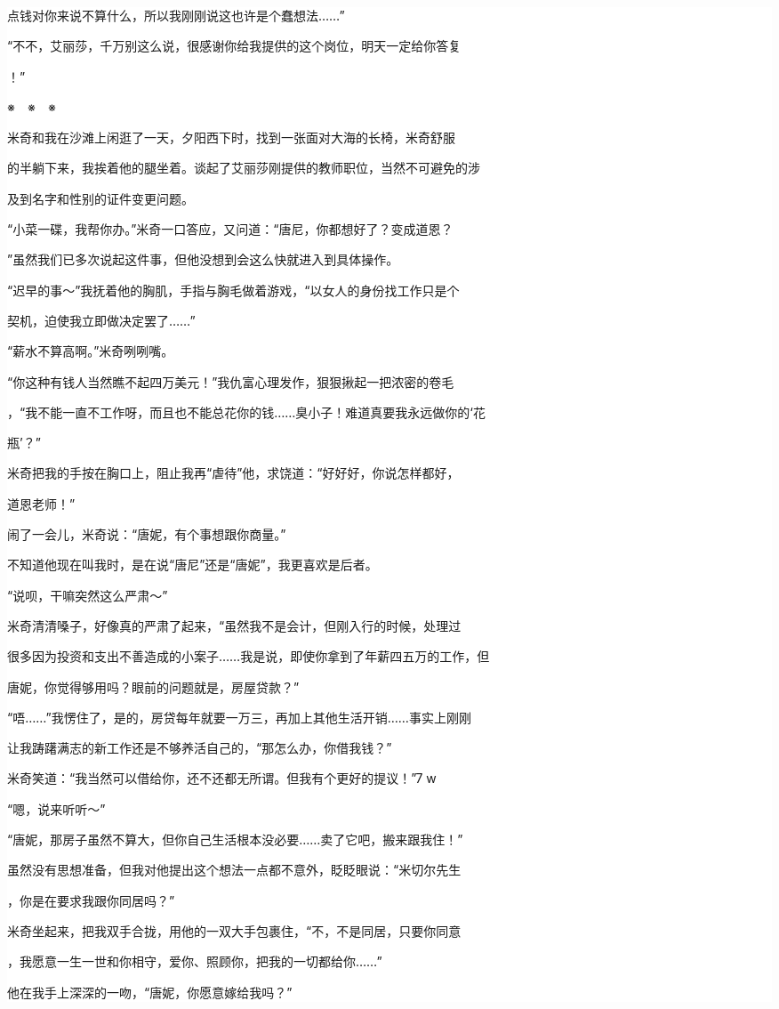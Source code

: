 点钱对你来说不算什么，所以我刚刚说这也许是个蠢想法……”

“不不，艾丽莎，千万别这么说，很感谢你给我提供的这个岗位，明天一定给你答复

！”

※　※　※

米奇和我在沙滩上闲逛了一天，夕阳西下时，找到一张面对大海的长椅，米奇舒服

的半躺下来，我挨着他的腿坐着。谈起了艾丽莎刚提供的教师职位，当然不可避免的涉

及到名字和性别的证件变更问题。

“小菜一碟，我帮你办。”米奇一口答应，又问道：“唐尼，你都想好了？变成道恩？

”虽然我们已多次说起这件事，但他没想到会这么快就进入到具体操作。

“迟早的事～”我抚着他的胸肌，手指与胸毛做着游戏，“以女人的身份找工作只是个

契机，迫使我立即做决定罢了……”

“薪水不算高啊。”米奇咧咧嘴。

“你这种有钱人当然瞧不起四万美元！”我仇富心理发作，狠狠揪起一把浓密的卷毛

，“我不能一直不工作呀，而且也不能总花你的钱……臭小子！难道真要我永远做你的‘花

瓶’？”

米奇把我的手按在胸口上，阻止我再“虐待”他，求饶道：“好好好，你说怎样都好，

道恩老师！”

闹了一会儿，米奇说：“唐妮，有个事想跟你商量。”

不知道他现在叫我时，是在说“唐尼”还是“唐妮”，我更喜欢是后者。

“说呗，干嘛突然这么严肃～”

米奇清清嗓子，好像真的严肃了起来，“虽然我不是会计，但刚入行的时候，处理过

很多因为投资和支出不善造成的小案子……我是说，即使你拿到了年薪四五万的工作，但

唐妮，你觉得够用吗？眼前的问题就是，房屋贷款？”

“唔……”我愣住了，是的，房贷每年就要一万三，再加上其他生活开销……事实上刚刚

让我踌躇满志的新工作还是不够养活自己的，“那怎么办，你借我钱？”

米奇笑道：“我当然可以借给你，还不还都无所谓。但我有个更好的提议！”7 w

“嗯，说来听听～”

“唐妮，那房子虽然不算大，但你自己生活根本没必要……卖了它吧，搬来跟我住！”

虽然没有思想准备，但我对他提出这个想法一点都不意外，眨眨眼说：“米切尔先生

，你是在要求我跟你同居吗？”

米奇坐起来，把我双手合拢，用他的一双大手包裹住，“不，不是同居，只要你同意

，我愿意一生一世和你相守，爱你、照顾你，把我的一切都给你……”

他在我手上深深的一吻，“唐妮，你愿意嫁给我吗？”
